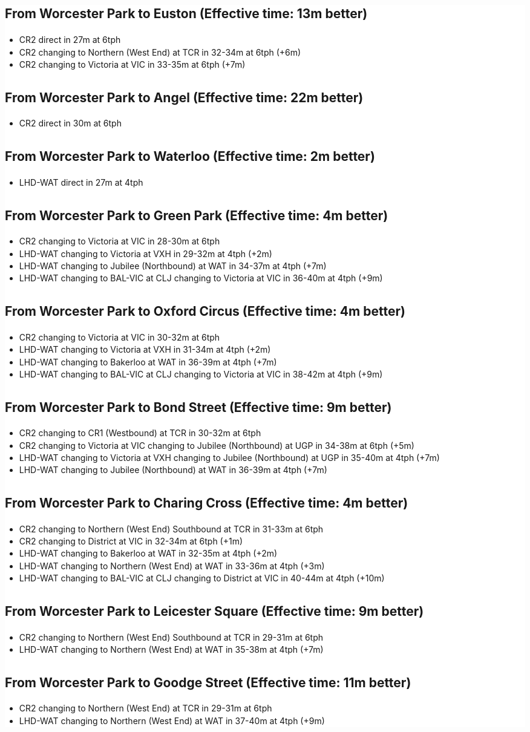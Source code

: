 From Worcester Park to Euston (Effective time: 13m better)
----------------------------------------------------------
* CR2 direct in 27m at 6tph
* CR2 changing to Northern (West End) at TCR in 32-34m at 6tph (+6m)
* CR2 changing to Victoria at VIC in 33-35m at 6tph (+7m)

From Worcester Park to Angel (Effective time: 22m better)
---------------------------------------------------------
* CR2 direct in 30m at 6tph

From Worcester Park to Waterloo (Effective time: 2m better)
-----------------------------------------------------------
* LHD-WAT direct in 27m at 4tph

From Worcester Park to Green Park (Effective time: 4m better)
-------------------------------------------------------------
* CR2 changing to Victoria at VIC in 28-30m at 6tph
* LHD-WAT changing to Victoria at VXH in 29-32m at 4tph (+2m)
* LHD-WAT changing to Jubilee (Northbound) at WAT in 34-37m at 4tph (+7m)
* LHD-WAT changing to BAL-VIC at CLJ changing to Victoria at VIC in 36-40m at 4tph (+9m)

From Worcester Park to Oxford Circus (Effective time: 4m better)
----------------------------------------------------------------
* CR2 changing to Victoria at VIC in 30-32m at 6tph
* LHD-WAT changing to Victoria at VXH in 31-34m at 4tph (+2m)
* LHD-WAT changing to Bakerloo at WAT in 36-39m at 4tph (+7m)
* LHD-WAT changing to BAL-VIC at CLJ changing to Victoria at VIC in 38-42m at 4tph (+9m)

From Worcester Park to Bond Street (Effective time: 9m better)
--------------------------------------------------------------
* CR2 changing to CR1 (Westbound) at TCR in 30-32m at 6tph
* CR2 changing to Victoria at VIC changing to Jubilee (Northbound) at UGP in 34-38m at 6tph (+5m)
* LHD-WAT changing to Victoria at VXH changing to Jubilee (Northbound) at UGP in 35-40m at 4tph (+7m)
* LHD-WAT changing to Jubilee (Northbound) at WAT in 36-39m at 4tph (+7m)

From Worcester Park to Charing Cross (Effective time: 4m better)
----------------------------------------------------------------
* CR2 changing to Northern (West End) Southbound at TCR in 31-33m at 6tph
* CR2 changing to District at VIC in 32-34m at 6tph (+1m)
* LHD-WAT changing to Bakerloo at WAT in 32-35m at 4tph (+2m)
* LHD-WAT changing to Northern (West End) at WAT in 33-36m at 4tph (+3m)
* LHD-WAT changing to BAL-VIC at CLJ changing to District at VIC in 40-44m at 4tph (+10m)

From Worcester Park to Leicester Square (Effective time: 9m better)
-------------------------------------------------------------------
* CR2 changing to Northern (West End) Southbound at TCR in 29-31m at 6tph
* LHD-WAT changing to Northern (West End) at WAT in 35-38m at 4tph (+7m)

From Worcester Park to Goodge Street (Effective time: 11m better)
-----------------------------------------------------------------
* CR2 changing to Northern (West End) at TCR in 29-31m at 6tph
* LHD-WAT changing to Northern (West End) at WAT in 37-40m at 4tph (+9m)
